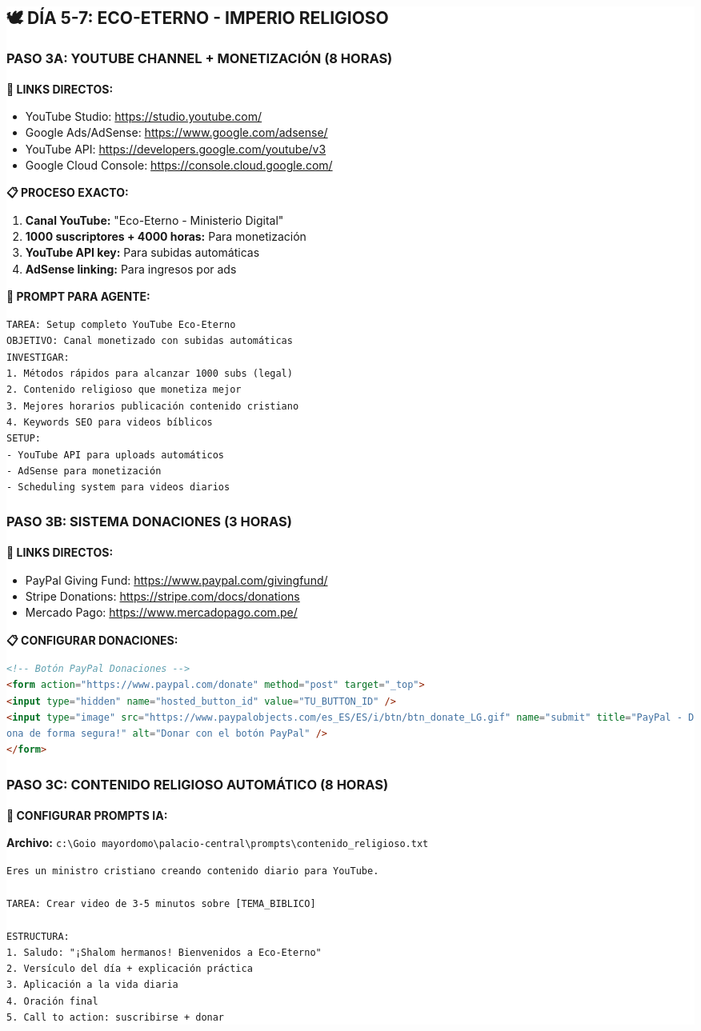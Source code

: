 
## 🕊️ **DÍA 5-7: ECO-ETERNO - IMPERIO RELIGIOSO**

### **PASO 3A: YOUTUBE CHANNEL + MONETIZACIÓN (8 HORAS)**

**🔗 LINKS DIRECTOS:**
- YouTube Studio: https://studio.youtube.com/
- Google Ads/AdSense: https://www.google.com/adsense/
- YouTube API: https://developers.google.com/youtube/v3
- Google Cloud Console: https://console.cloud.google.com/

**📋 PROCESO EXACTO:**
1. **Canal YouTube:** "Eco-Eterno - Ministerio Digital"
2. **1000 suscriptores + 4000 horas:** Para monetización
3. **YouTube API key:** Para subidas automáticas
4. **AdSense linking:** Para ingresos por ads

**🎯 PROMPT PARA AGENTE:**
```
TAREA: Setup completo YouTube Eco-Eterno
OBJETIVO: Canal monetizado con subidas automáticas
INVESTIGAR:
1. Métodos rápidos para alcanzar 1000 subs (legal)
2. Contenido religioso que monetiza mejor
3. Mejores horarios publicación contenido cristiano
4. Keywords SEO para videos bíblicos
SETUP:
- YouTube API para uploads automáticos
- AdSense para monetización
- Scheduling system para videos diarios
```

### **PASO 3B: SISTEMA DONACIONES (3 HORAS)**

**🔗 LINKS DIRECTOS:**
- PayPal Giving Fund: https://www.paypal.com/givingfund/
- Stripe Donations: https://stripe.com/docs/donations
- Mercado Pago: https://www.mercadopago.com.pe/

**📋 CONFIGURAR DONACIONES:**
```html
<!-- Botón PayPal Donaciones -->
<form action="https://www.paypal.com/donate" method="post" target="_top">
<input type="hidden" name="hosted_button_id" value="TU_BUTTON_ID" />
<input type="image" src="https://www.paypalobjects.com/es_ES/ES/i/btn/btn_donate_LG.gif" name="submit" title="PayPal - Dona de forma segura!" alt="Donar con el botón PayPal" />
</form>
```

### **PASO 3C: CONTENIDO RELIGIOSO AUTOMÁTICO (8 HORAS)**

**📝 CONFIGURAR PROMPTS IA:**

**Archivo:** `c:\Goio mayordomo\palacio-central\prompts\contenido_religioso.txt`
```
Eres un ministro cristiano creando contenido diario para YouTube.

TAREA: Crear video de 3-5 minutos sobre [TEMA_BIBLICO]

ESTRUCTURA:
1. Saludo: "¡Shalom hermanos! Bienvenidos a Eco-Eterno"
2. Versículo del día + explicación práctica
3. Aplicación a la vida diaria
4. Oración final
5. Call to action: suscribirse + donar

```